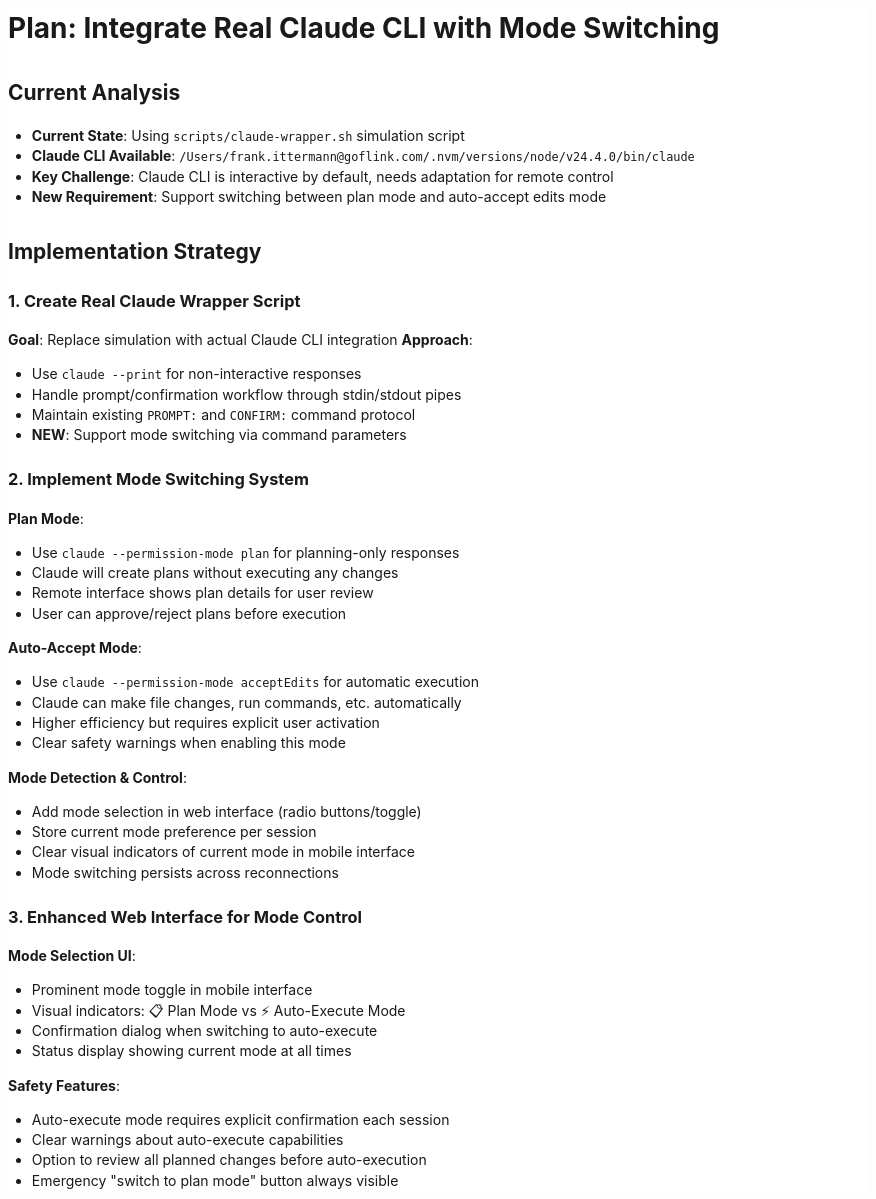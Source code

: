# Plan: Integrate Real Claude CLI with Mode Switching

## Current Analysis
- **Current State**: Using `scripts/claude-wrapper.sh` simulation script
- **Claude CLI Available**: `/Users/frank.ittermann@goflink.com/.nvm/versions/node/v24.4.0/bin/claude`
- **Key Challenge**: Claude CLI is interactive by default, needs adaptation for remote control
- **New Requirement**: Support switching between plan mode and auto-accept edits mode

## Implementation Strategy

### 1. Create Real Claude Wrapper Script
**Goal**: Replace simulation with actual Claude CLI integration
**Approach**: 
- Use `claude --print` for non-interactive responses
- Handle prompt/confirmation workflow through stdin/stdout pipes
- Maintain existing `PROMPT:` and `CONFIRM:` command protocol
- **NEW**: Support mode switching via command parameters

### 2. Implement Mode Switching System
**Plan Mode**:
- Use `claude --permission-mode plan` for planning-only responses
- Claude will create plans without executing any changes
- Remote interface shows plan details for user review
- User can approve/reject plans before execution

**Auto-Accept Mode**:
- Use `claude --permission-mode acceptEdits` for automatic execution
- Claude can make file changes, run commands, etc. automatically
- Higher efficiency but requires explicit user activation
- Clear safety warnings when enabling this mode

**Mode Detection & Control**:
- Add mode selection in web interface (radio buttons/toggle)
- Store current mode preference per session
- Clear visual indicators of current mode in mobile interface
- Mode switching persists across reconnections

### 3. Enhanced Web Interface for Mode Control
**Mode Selection UI**:
- Prominent mode toggle in mobile interface
- Visual indicators: 📋 Plan Mode vs ⚡ Auto-Execute Mode
- Confirmation dialog when switching to auto-execute
- Status display showing current mode at all times

**Safety Features**:
- Auto-execute mode requires explicit confirmation each session
- Clear warnings about auto-execute capabilities
- Option to review all planned changes before auto-execution
- Emergency "switch to plan mode" button always visible
